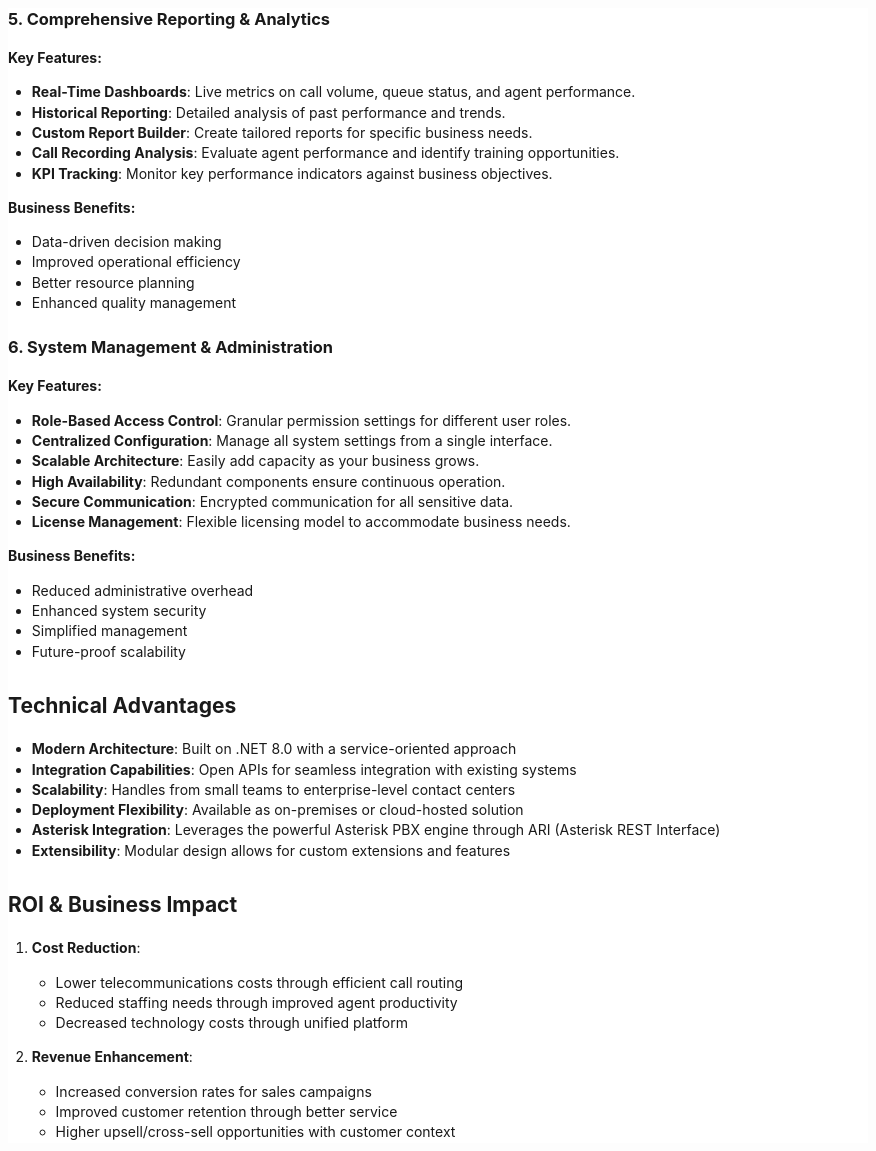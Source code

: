 ### 5. Comprehensive Reporting & Analytics

**Key Features:**
- **Real-Time Dashboards**: Live metrics on call volume, queue status, and agent performance.
- **Historical Reporting**: Detailed analysis of past performance and trends.
- **Custom Report Builder**: Create tailored reports for specific business needs.
- **Call Recording Analysis**: Evaluate agent performance and identify training opportunities.
- **KPI Tracking**: Monitor key performance indicators against business objectives.

**Business Benefits:**
- Data-driven decision making
- Improved operational efficiency
- Better resource planning
- Enhanced quality management

### 6. System Management & Administration

**Key Features:**
- **Role-Based Access Control**: Granular permission settings for different user roles.
- **Centralized Configuration**: Manage all system settings from a single interface.
- **Scalable Architecture**: Easily add capacity as your business grows.
- **High Availability**: Redundant components ensure continuous operation.
- **Secure Communication**: Encrypted communication for all sensitive data.
- **License Management**: Flexible licensing model to accommodate business needs.

**Business Benefits:**
- Reduced administrative overhead
- Enhanced system security
- Simplified management
- Future-proof scalability

## Technical Advantages

- **Modern Architecture**: Built on .NET 8.0 with a service-oriented approach
- **Integration Capabilities**: Open APIs for seamless integration with existing systems
- **Scalability**: Handles from small teams to enterprise-level contact centers
- **Deployment Flexibility**: Available as on-premises or cloud-hosted solution
- **Asterisk Integration**: Leverages the powerful Asterisk PBX engine through ARI (Asterisk REST Interface)
- **Extensibility**: Modular design allows for custom extensions and features

## ROI & Business Impact

1. **Cost Reduction**:
   - Lower telecommunications costs through efficient call routing
   - Reduced staffing needs through improved agent productivity
   - Decreased technology costs through unified platform

2. **Revenue Enhancement**:
   - Increased conversion rates for sales campaigns
   - Improved customer retention through better service
   - Higher upsell/cross-sell opportunities with customer context
